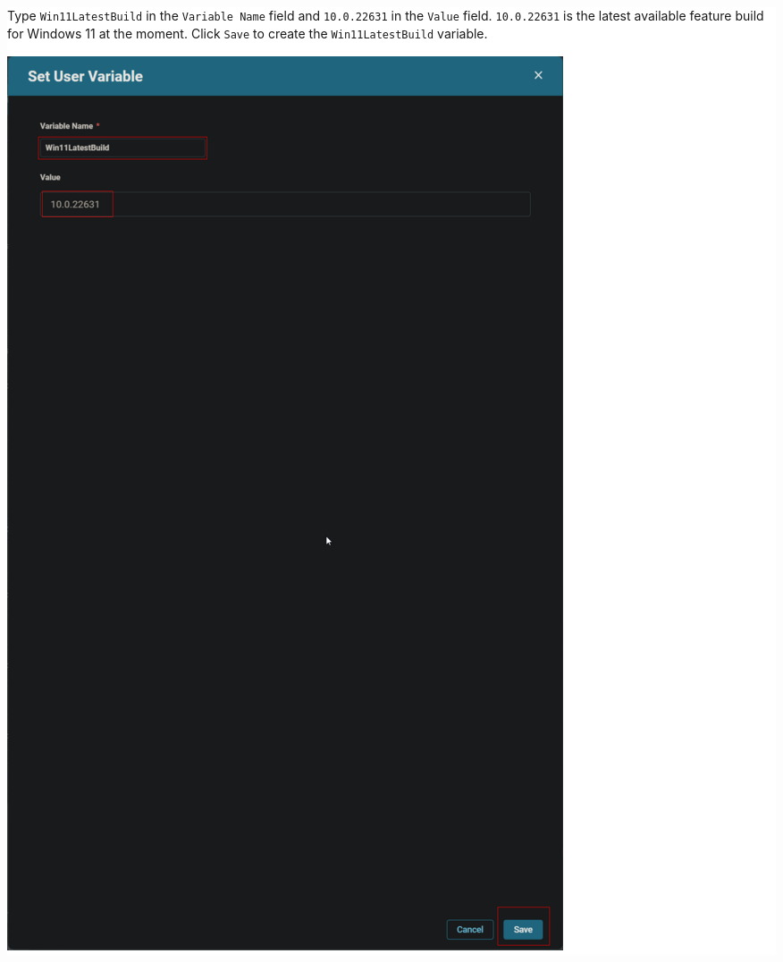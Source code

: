 Type `Win11LatestBuild` in the `Variable Name` field and `10.0.22631` in the `Value` field. `10.0.22631` is the latest available feature build for Windows 11 at the moment. Click `Save` to create the `Win11LatestBuild` variable.

![Image](../../../static/img/docs/40144621-2d0b-4294-b5cb-cec356cf9d74/image_18.png)
